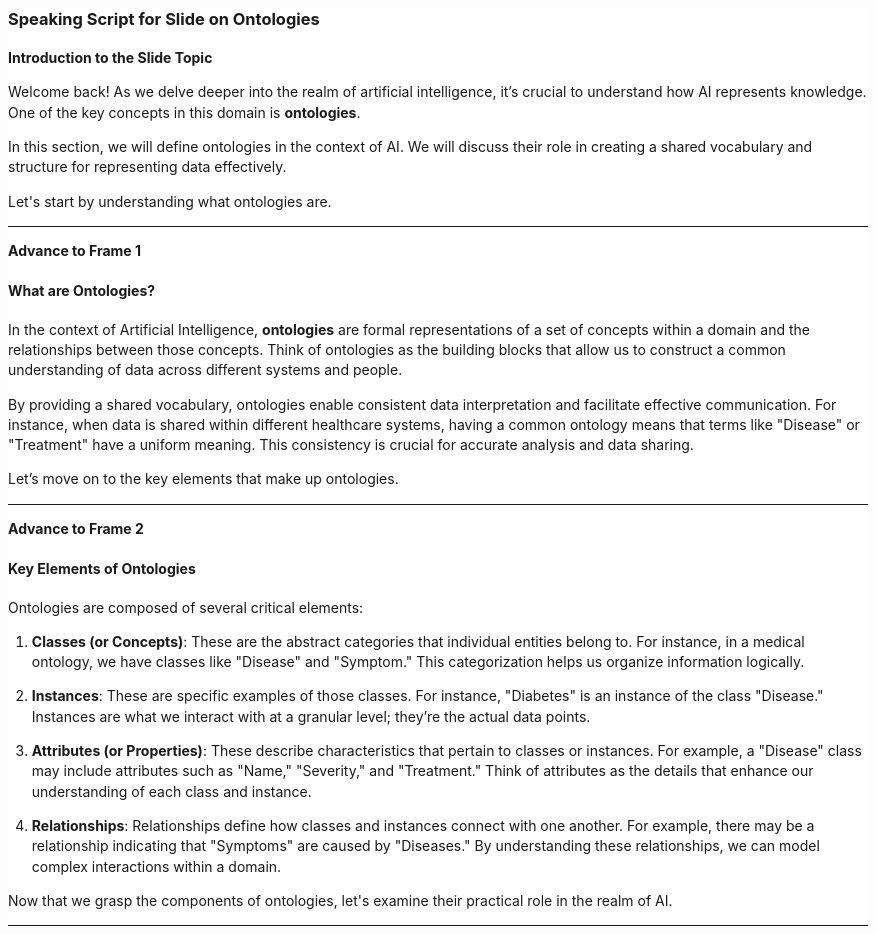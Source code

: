 ### Speaking Script for Slide on Ontologies

**Introduction to the Slide Topic**

Welcome back! As we delve deeper into the realm of artificial intelligence, it’s crucial to understand how AI represents knowledge. One of the key concepts in this domain is **ontologies**. 

In this section, we will define ontologies in the context of AI. We will discuss their role in creating a shared vocabulary and structure for representing data effectively. 

Let's start by understanding what ontologies are.

---

**Advance to Frame 1**

#### What are Ontologies?

In the context of Artificial Intelligence, **ontologies** are formal representations of a set of concepts within a domain and the relationships between those concepts. Think of ontologies as the building blocks that allow us to construct a common understanding of data across different systems and people. 

By providing a shared vocabulary, ontologies enable consistent data interpretation and facilitate effective communication. For instance, when data is shared within different healthcare systems, having a common ontology means that terms like "Disease" or "Treatment" have a uniform meaning. This consistency is crucial for accurate analysis and data sharing.

Let’s move on to the key elements that make up ontologies.

---

**Advance to Frame 2**

#### Key Elements of Ontologies

Ontologies are composed of several critical elements:

1. **Classes (or Concepts)**: These are the abstract categories that individual entities belong to. For instance, in a medical ontology, we have classes like "Disease" and "Symptom." This categorization helps us organize information logically.

2. **Instances**: These are specific examples of those classes. For instance, "Diabetes" is an instance of the class "Disease." Instances are what we interact with at a granular level; they’re the actual data points.

3. **Attributes (or Properties)**: These describe characteristics that pertain to classes or instances. For example, a "Disease" class may include attributes such as "Name," "Severity," and "Treatment." Think of attributes as the details that enhance our understanding of each class and instance.

4. **Relationships**: Relationships define how classes and instances connect with one another. For example, there may be a relationship indicating that "Symptoms" are caused by "Diseases." By understanding these relationships, we can model complex interactions within a domain.

Now that we grasp the components of ontologies, let's examine their practical role in the realm of AI.

---
